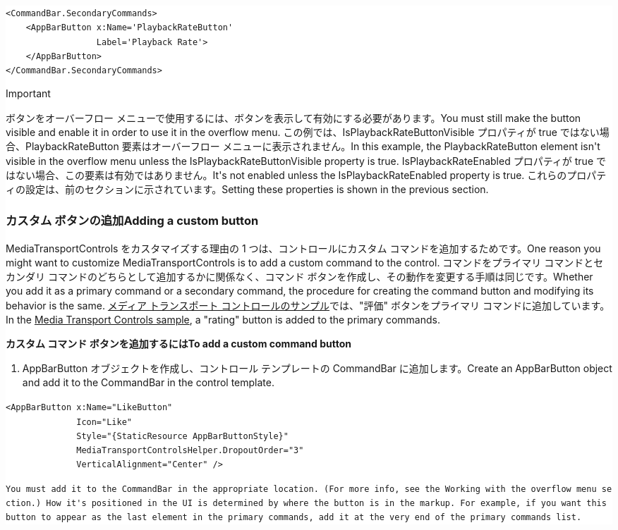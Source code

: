 ```xaml
<CommandBar.SecondaryCommands>
    <AppBarButton x:Name='PlaybackRateButton'
                  Label='Playback Rate'>
    </AppBarButton>
</CommandBar.SecondaryCommands>
```

> [!IMPORTANT]
> <span data-ttu-id="1bde4-196">ボタンをオーバーフロー メニューで使用するには、ボタンを表示して有効にする必要があります。</span><span class="sxs-lookup"><span data-stu-id="1bde4-196">You must still make the button visible and enable it in order to use it in the overflow menu.</span></span> <span data-ttu-id="1bde4-197">この例では、IsPlaybackRateButtonVisible プロパティが true ではない場合、PlaybackRateButton 要素はオーバーフロー メニューに表示されません。</span><span class="sxs-lookup"><span data-stu-id="1bde4-197">In this example, the PlaybackRateButton element isn't visible in the overflow menu unless the IsPlaybackRateButtonVisible property is true.</span></span> <span data-ttu-id="1bde4-198">IsPlaybackRateEnabled プロパティが true ではない場合、この要素は有効ではありません。</span><span class="sxs-lookup"><span data-stu-id="1bde4-198">It's not enabled unless the IsPlaybackRateEnabled property is true.</span></span> <span data-ttu-id="1bde4-199">これらのプロパティの設定は、前のセクションに示されています。</span><span class="sxs-lookup"><span data-stu-id="1bde4-199">Setting these properties is shown in the previous section.</span></span>

### <a name="adding-a-custom-button"></a><span data-ttu-id="1bde4-200">カスタム ボタンの追加</span><span class="sxs-lookup"><span data-stu-id="1bde4-200">Adding a custom button</span></span>

<span data-ttu-id="1bde4-201">MediaTransportControls をカスタマイズする理由の 1 つは、コントロールにカスタム コマンドを追加するためです。</span><span class="sxs-lookup"><span data-stu-id="1bde4-201">One reason you might want to customize MediaTransportControls is to add a custom command to the control.</span></span> <span data-ttu-id="1bde4-202">コマンドをプライマリ コマンドとセカンダリ コマンドのどちらとして追加するかに関係なく、コマンド ボタンを作成し、その動作を変更する手順は同じです。</span><span class="sxs-lookup"><span data-stu-id="1bde4-202">Whether you add it as a primary command or a secondary command, the procedure for creating the command button and modifying its behavior is the same.</span></span> <span data-ttu-id="1bde4-203">[メディア トランスポート コントロールのサンプル](http://go.microsoft.com/fwlink/p/?LinkId=620023)では、"評価" ボタンをプライマリ コマンドに追加しています。</span><span class="sxs-lookup"><span data-stu-id="1bde4-203">In the [Media Transport Controls sample](http://go.microsoft.com/fwlink/p/?LinkId=620023), a "rating" button is added to the primary commands.</span></span>

**<span data-ttu-id="1bde4-204">カスタム コマンド ボタンを追加するには</span><span class="sxs-lookup"><span data-stu-id="1bde4-204">To add a custom command button</span></span>**
1. <span data-ttu-id="1bde4-205">AppBarButton オブジェクトを作成し、コントロール テンプレートの CommandBar に追加します。</span><span class="sxs-lookup"><span data-stu-id="1bde4-205">Create an AppBarButton object and add it to the CommandBar in the control template.</span></span>

```xaml
<AppBarButton x:Name="LikeButton"
              Icon="Like"
              Style="{StaticResource AppBarButtonStyle}"
              MediaTransportControlsHelper.DropoutOrder="3"
              VerticalAlignment="Center" />
```

    You must add it to the CommandBar in the appropriate location. (For more info, see the Working with the overflow menu section.) How it's positioned in the UI is determined by where the button is in the markup. For example, if you want this button to appear as the last element in the primary commands, add it at the very end of the primary commands list.
